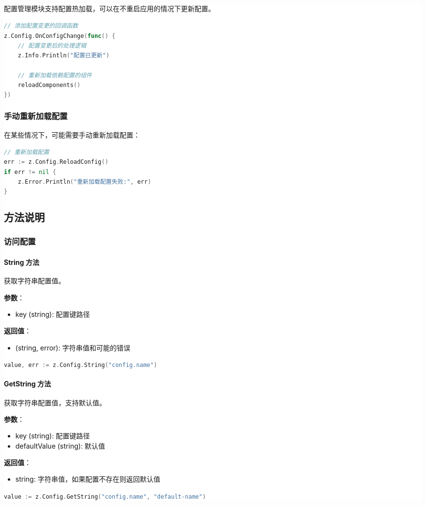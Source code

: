配置管理模块支持配置热加载，可以在不重启应用的情况下更新配置。

```go
// 添加配置变更的回调函数
z.Config.OnConfigChange(func() {
    // 配置变更后的处理逻辑
    z.Info.Println("配置已更新")
    
    // 重新加载依赖配置的组件
    reloadComponents()
})
```

### 手动重新加载配置

在某些情况下，可能需要手动重新加载配置：

```go
// 重新加载配置
err := z.Config.ReloadConfig()
if err != nil {
    z.Error.Println("重新加载配置失败:", err)
}
```

## 方法说明

### 访问配置

#### String 方法

获取字符串配置值。

**参数**：
- key (string): 配置键路径

**返回值**：
- (string, error): 字符串值和可能的错误

```go
value, err := z.Config.String("config.name")
```

#### GetString 方法

获取字符串配置值，支持默认值。

**参数**：
- key (string): 配置键路径
- defaultValue (string): 默认值

**返回值**：
- string: 字符串值，如果配置不存在则返回默认值

```go
value := z.Config.GetString("config.name", "default-name")
```
